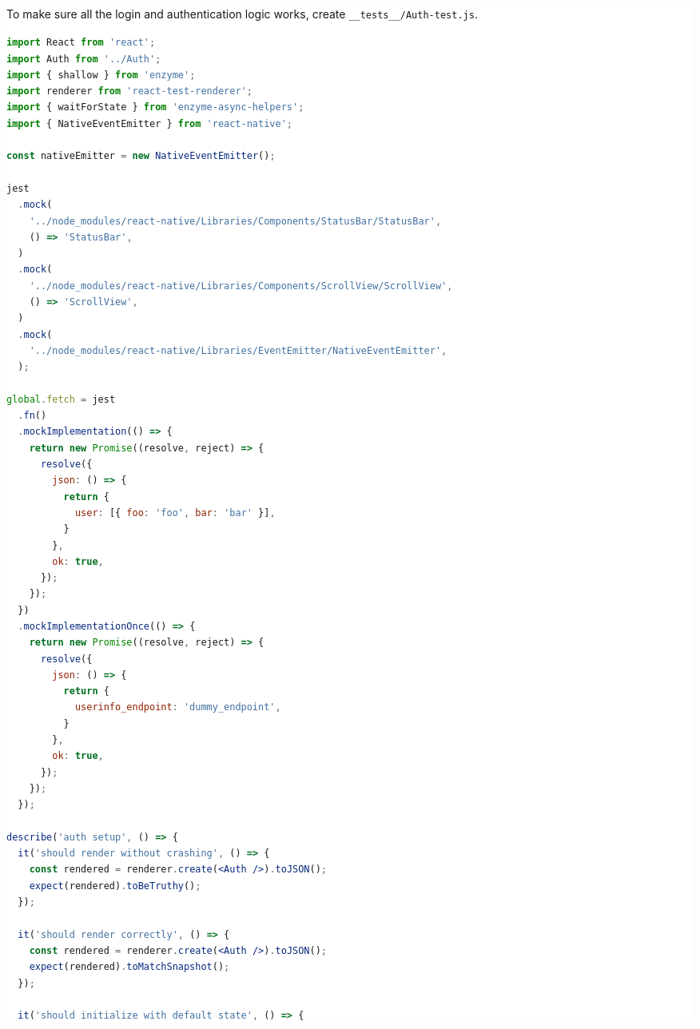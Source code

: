 To make sure all the login and authentication logic works, create `__tests__/Auth-test.js`.

```jsx
import React from 'react';
import Auth from '../Auth';
import { shallow } from 'enzyme';
import renderer from 'react-test-renderer';
import { waitForState } from 'enzyme-async-helpers';
import { NativeEventEmitter } from 'react-native';

const nativeEmitter = new NativeEventEmitter();

jest
  .mock(
    '../node_modules/react-native/Libraries/Components/StatusBar/StatusBar',
    () => 'StatusBar',
  )
  .mock(
    '../node_modules/react-native/Libraries/Components/ScrollView/ScrollView',
    () => 'ScrollView',
  )
  .mock(
    '../node_modules/react-native/Libraries/EventEmitter/NativeEventEmitter',
  );

global.fetch = jest
  .fn()
  .mockImplementation(() => {
    return new Promise((resolve, reject) => {
      resolve({
        json: () => {
          return {
            user: [{ foo: 'foo', bar: 'bar' }],
          }
        },
        ok: true,
      });
    });
  })
  .mockImplementationOnce(() => {
    return new Promise((resolve, reject) => {
      resolve({
        json: () => {
          return {
            userinfo_endpoint: 'dummy_endpoint',
          }
        },
        ok: true,
      });
    });
  });

describe('auth setup', () => {
  it('should render without crashing', () => {
    const rendered = renderer.create(<Auth />).toJSON();
    expect(rendered).toBeTruthy();
  });

  it('should render correctly', () => {
    const rendered = renderer.create(<Auth />).toJSON();
    expect(rendered).toMatchSnapshot();
  });

  it('should initialize with default state', () => {
```